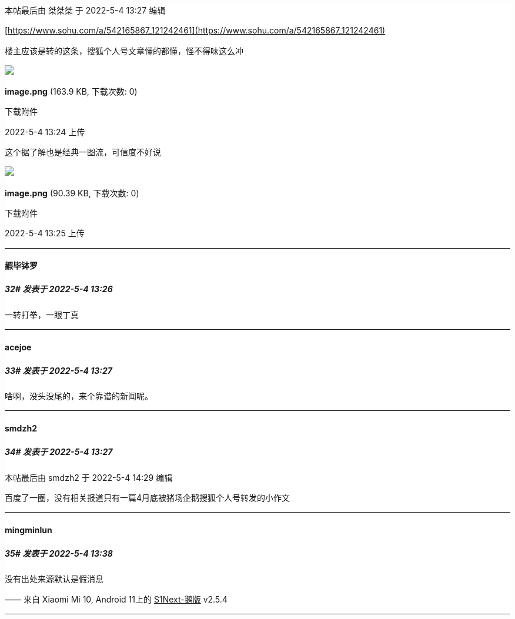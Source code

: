  本帖最后由 桀桀桀 于 2022-5-4 13:27 编辑 

[https://www.sohu.com/a/542165867_121242461](https://www.sohu.com/a/542165867_121242461)

楼主应该是转的这条，搜狐个人号文章懂的都懂，怪不得味这么冲

<img src="https://img.saraba1st.com/forum/202205/04/132439qlxqpacm3fmoczco.png" referrerpolicy="no-referrer">

<strong>image.png</strong> (163.9 KB, 下载次数: 0)

下载附件

2022-5-4 13:24 上传

这个据了解也是经典一图流，可信度不好说

<img src="https://img.saraba1st.com/forum/202205/04/132549bello53qgjogog9m.png" referrerpolicy="no-referrer">

<strong>image.png</strong> (90.39 KB, 下载次数: 0)

下载附件

2022-5-4 13:25 上传

*****

####  赮毕钵罗  
##### 32#       发表于 2022-5-4 13:26

一转打拳，一眼丁真

*****

####  acejoe  
##### 33#       发表于 2022-5-4 13:27

啥啊，没头没尾的，来个靠谱的新闻呢。

*****

####  smdzh2  
##### 34#       发表于 2022-5-4 13:27

 本帖最后由 smdzh2 于 2022-5-4 14:29 编辑 

百度了一圈，没有相关报道只有一篇4月底被猪场企鹅搜狐个人号转发的小作文

*****

####  mingminlun  
##### 35#       发表于 2022-5-4 13:38

没有出处来源默认是假消息

—— 来自 Xiaomi Mi 10, Android 11上的 [S1Next-鹅版](https://github.com/ykrank/S1-Next/releases) v2.5.4

*****
